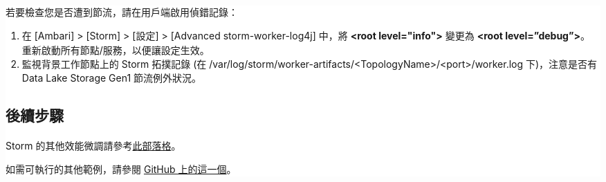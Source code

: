 若要檢查您是否遭到節流，請在用戶端啟用偵錯記錄：

1. 在 [Ambari] > [Storm] > [設定] > [Advanced storm-worker-log4j] 中，將 **&lt;root level="info"&gt;** 變更為 **&lt;root level=”debug”&gt;**。 重新啟動所有節點/服務，以便讓設定生效。
2. 監視背景工作節點上的 Storm 拓撲記錄 (在 /var/log/storm/worker-artifacts/&lt;TopologyName&gt;/&lt;port&gt;/worker.log 下)，注意是否有 Data Lake Storage Gen1 節流例外狀況。

## <a name="next-steps"></a>後續步驟
Storm 的其他效能微調請參考[此部落格](https://blogs.msdn.microsoft.com/shanyu/2015/05/14/performance-tuning-for-hdinsight-storm-and-microsoft-azure-eventhubs/)。

如需可執行的其他範例，請參閱 [GitHub 上的這一個](https://github.com/hdinsight/storm-performance-automation)。
